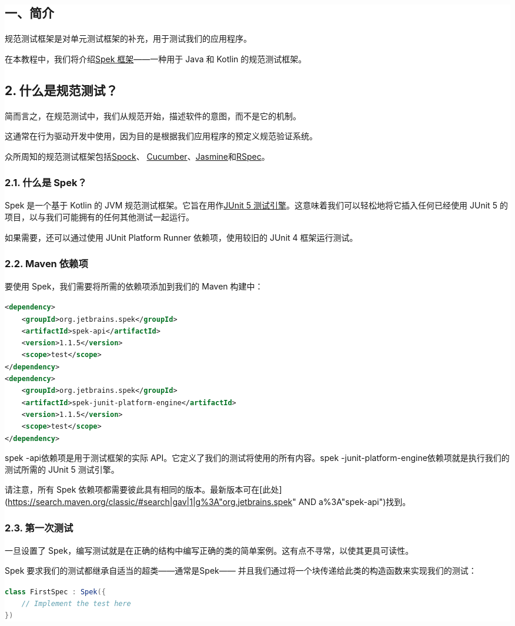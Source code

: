 ## 一、简介

规范测试框架是对单元测试框架的补充，用于测试我们的应用程序。

在本教程中，我们将介绍[Spek 框架](http://spekframework.org/)——一种用于 Java 和 Kotlin 的规范测试框架。

## 2. 什么是规范测试？

简而言之，在规范测试中，我们从规范开始，描述软件的意图，而不是它的机制。

这通常在行为驱动开发中使用，因为目的是根据我们应用程序的预定义规范验证系统。

众所周知的规范测试框架包括[Spock](http://spockframework.org/)、 [Cucumber](https://cucumber.io/)、[Jasmine](https://jasmine.github.io/)和[RSpec](http://rspec.info/)。

### 2.1. 什么是 Spek？

Spek 是一个基于 Kotlin 的 JVM 规范测试框架。它旨在用作[JUnit 5 测试引擎](https://www.baeldung.com/junit-5-kotlin)。这意味着我们可以轻松地将它插入任何已经使用 JUnit 5 的项目，以与我们可能拥有的任何其他测试一起运行。

如果需要，还可以通过使用 JUnit Platform Runner 依赖项，使用较旧的 JUnit 4 框架运行测试。

### 2.2. Maven 依赖项

要使用 Spek，我们需要将所需的依赖项添加到我们的 Maven 构建中：

```xml
<dependency>
    <groupId>org.jetbrains.spek</groupId>
    <artifactId>spek-api</artifactId>
    <version>1.1.5</version>
    <scope>test</scope>
</dependency>
<dependency>
    <groupId>org.jetbrains.spek</groupId>
    <artifactId>spek-junit-platform-engine</artifactId>
    <version>1.1.5</version>
    <scope>test</scope>
</dependency>
```

spek -api依赖项是用于测试框架的实际 API。它定义了我们的测试将使用的所有内容。spek -junit-platform-engine依赖项就是执行我们的测试所需的 JUnit 5 测试引擎。

请注意，所有 Spek 依赖项都需要彼此具有相同的版本。最新版本可在[此处](https://search.maven.org/classic/#search|gav|1|g%3A"org.jetbrains.spek" AND a%3A"spek-api")找到。

### 2.3. 第一次测试

一旦设置了 Spek，编写测试就是在正确的结构中编写正确的类的简单案例。这有点不寻常，以使其更具可读性。

Spek 要求我们的测试都继承自适当的超类——通常是Spek—— 并且我们通过将一个块传递给此类的构造函数来实现我们的测试：

```groovy
class FirstSpec : Spek({
    // Implement the test here
})
```
